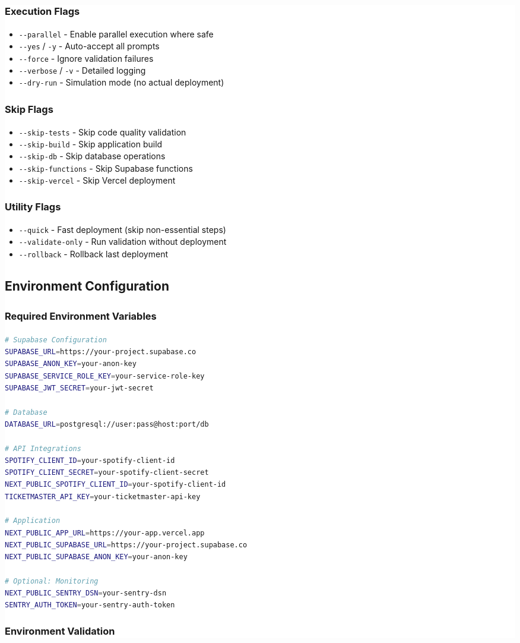 ### Execution Flags
- `--parallel` - Enable parallel execution where safe
- `--yes` / `-y` - Auto-accept all prompts
- `--force` - Ignore validation failures
- `--verbose` / `-v` - Detailed logging
- `--dry-run` - Simulation mode (no actual deployment)

### Skip Flags
- `--skip-tests` - Skip code quality validation
- `--skip-build` - Skip application build
- `--skip-db` - Skip database operations
- `--skip-functions` - Skip Supabase functions
- `--skip-vercel` - Skip Vercel deployment

### Utility Flags
- `--quick` - Fast deployment (skip non-essential steps)
- `--validate-only` - Run validation without deployment
- `--rollback` - Rollback last deployment

## Environment Configuration

### Required Environment Variables

```bash
# Supabase Configuration
SUPABASE_URL=https://your-project.supabase.co
SUPABASE_ANON_KEY=your-anon-key
SUPABASE_SERVICE_ROLE_KEY=your-service-role-key
SUPABASE_JWT_SECRET=your-jwt-secret

# Database
DATABASE_URL=postgresql://user:pass@host:port/db

# API Integrations
SPOTIFY_CLIENT_ID=your-spotify-client-id
SPOTIFY_CLIENT_SECRET=your-spotify-client-secret
NEXT_PUBLIC_SPOTIFY_CLIENT_ID=your-spotify-client-id
TICKETMASTER_API_KEY=your-ticketmaster-api-key

# Application
NEXT_PUBLIC_APP_URL=https://your-app.vercel.app
NEXT_PUBLIC_SUPABASE_URL=https://your-project.supabase.co
NEXT_PUBLIC_SUPABASE_ANON_KEY=your-anon-key

# Optional: Monitoring
NEXT_PUBLIC_SENTRY_DSN=your-sentry-dsn
SENTRY_AUTH_TOKEN=your-sentry-auth-token
```

### Environment Validation
